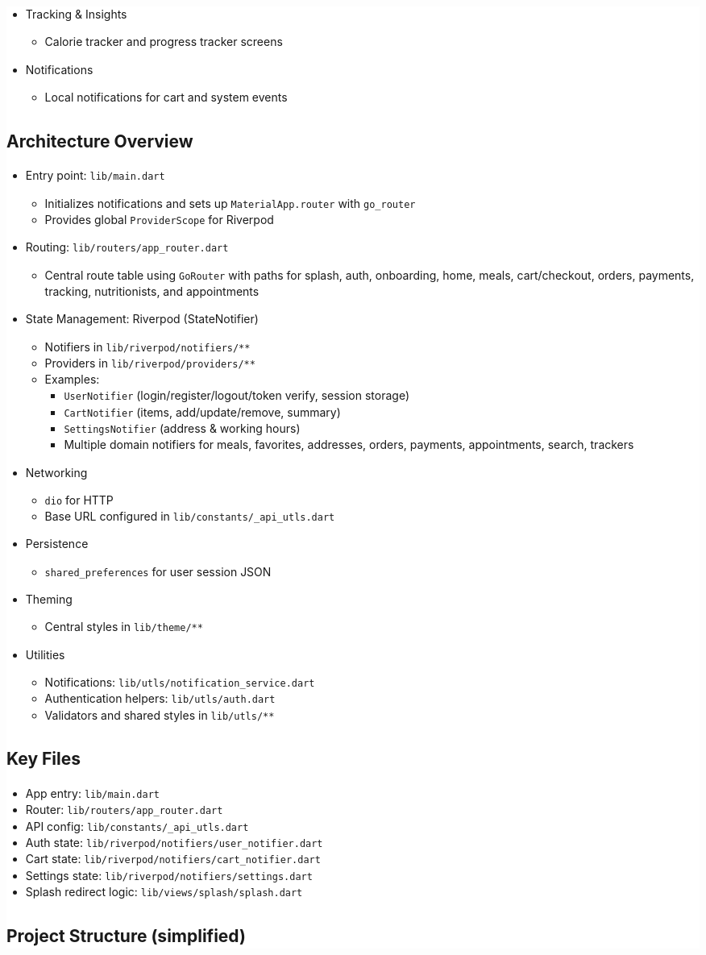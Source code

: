 - Tracking & Insights
  - Calorie tracker and progress tracker screens

- Notifications
  - Local notifications for cart and system events


## Architecture Overview

- Entry point: `lib/main.dart`
  - Initializes notifications and sets up `MaterialApp.router` with `go_router`
  - Provides global `ProviderScope` for Riverpod

- Routing: `lib/routers/app_router.dart`
  - Central route table using `GoRouter` with paths for splash, auth, onboarding, home, meals, cart/checkout, orders, payments, tracking, nutritionists, and appointments

- State Management: Riverpod (StateNotifier)
  - Notifiers in `lib/riverpod/notifiers/**`
  - Providers in `lib/riverpod/providers/**`
  - Examples:
    - `UserNotifier` (login/register/logout/token verify, session storage)
    - `CartNotifier` (items, add/update/remove, summary)
    - `SettingsNotifier` (address & working hours)
    - Multiple domain notifiers for meals, favorites, addresses, orders, payments, appointments, search, trackers

- Networking
  - `dio` for HTTP
  - Base URL configured in `lib/constants/_api_utls.dart`

- Persistence
  - `shared_preferences` for user session JSON

- Theming
  - Central styles in `lib/theme/**`

- Utilities
  - Notifications: `lib/utls/notification_service.dart`
  - Authentication helpers: `lib/utls/auth.dart`
  - Validators and shared styles in `lib/utls/**`


## Key Files

- App entry: `lib/main.dart`
- Router: `lib/routers/app_router.dart`
- API config: `lib/constants/_api_utls.dart`
- Auth state: `lib/riverpod/notifiers/user_notifier.dart`
- Cart state: `lib/riverpod/notifiers/cart_notifier.dart`
- Settings state: `lib/riverpod/notifiers/settings.dart`
- Splash redirect logic: `lib/views/splash/splash.dart`


## Project Structure (simplified)

